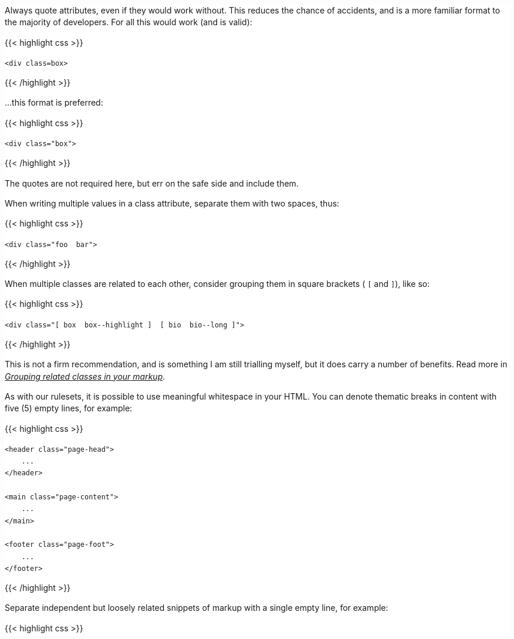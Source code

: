 Always quote attributes, even if they would work without. This reduces the chance of accidents, and is a more familiar format to the majority of developers. For all this would work (and is valid):

{{< highlight css >}}

    <div class=box>

{{< /highlight >}}

…this format is preferred:

{{< highlight css >}}

    <div class="box">

{{< /highlight >}}

The quotes are not required here, but err on the safe side and include them.

When writing multiple values in a class attribute, separate them with two spaces, thus:

{{< highlight css >}}

    <div class="foo  bar">

{{< /highlight >}}

When multiple classes are related to each other, consider grouping them in square brackets ( `[` and `]`), like so:

{{< highlight css >}}

    <div class="[ box  box--highlight ]  [ bio  bio--long ]">

{{< /highlight >}}

This is not a firm recommendation, and is something I am still trialling myself, but it does carry a number of benefits. Read more in [<cite>Grouping related classes in your markup</cite>](https://csswizardry.com/2014/05/grouping-related-classes-in-your-markup/).

As with our rulesets, it is possible to use meaningful whitespace in your HTML. You can denote thematic breaks in content with five (5) empty lines, for example:

{{< highlight css >}}

    <header class="page-head">
        ...
    </header>

    <main class="page-content">
        ...
    </main>

    <footer class="page-foot">
        ...
    </footer>

{{< /highlight >}}

Separate independent but loosely related snippets of markup with a single empty line, for example:

{{< highlight css >}}
